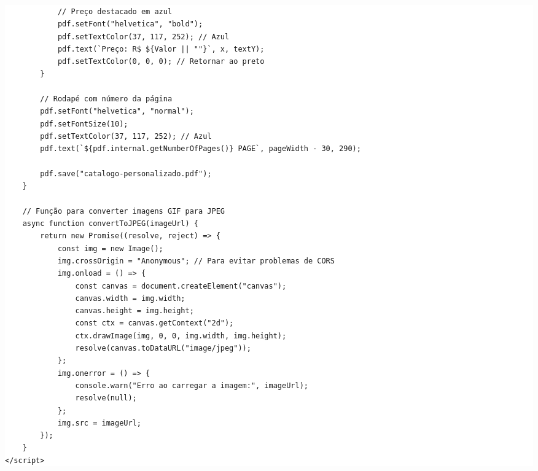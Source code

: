                 // Preço destacado em azul
                pdf.setFont("helvetica", "bold");
                pdf.setTextColor(37, 117, 252); // Azul
                pdf.text(`Preço: R$ ${Valor || ""}`, x, textY);
                pdf.setTextColor(0, 0, 0); // Retornar ao preto
            }

            // Rodapé com número da página
            pdf.setFont("helvetica", "normal");
            pdf.setFontSize(10);
            pdf.setTextColor(37, 117, 252); // Azul
            pdf.text(`${pdf.internal.getNumberOfPages()} PAGE`, pageWidth - 30, 290);

            pdf.save("catalogo-personalizado.pdf");
        }

        // Função para converter imagens GIF para JPEG
        async function convertToJPEG(imageUrl) {
            return new Promise((resolve, reject) => {
                const img = new Image();
                img.crossOrigin = "Anonymous"; // Para evitar problemas de CORS
                img.onload = () => {
                    const canvas = document.createElement("canvas");
                    canvas.width = img.width;
                    canvas.height = img.height;
                    const ctx = canvas.getContext("2d");
                    ctx.drawImage(img, 0, 0, img.width, img.height);
                    resolve(canvas.toDataURL("image/jpeg"));
                };
                img.onerror = () => {
                    console.warn("Erro ao carregar a imagem:", imageUrl);
                    resolve(null);
                };
                img.src = imageUrl;
            });
        }
    </script>
</head>
<body>
    <header>